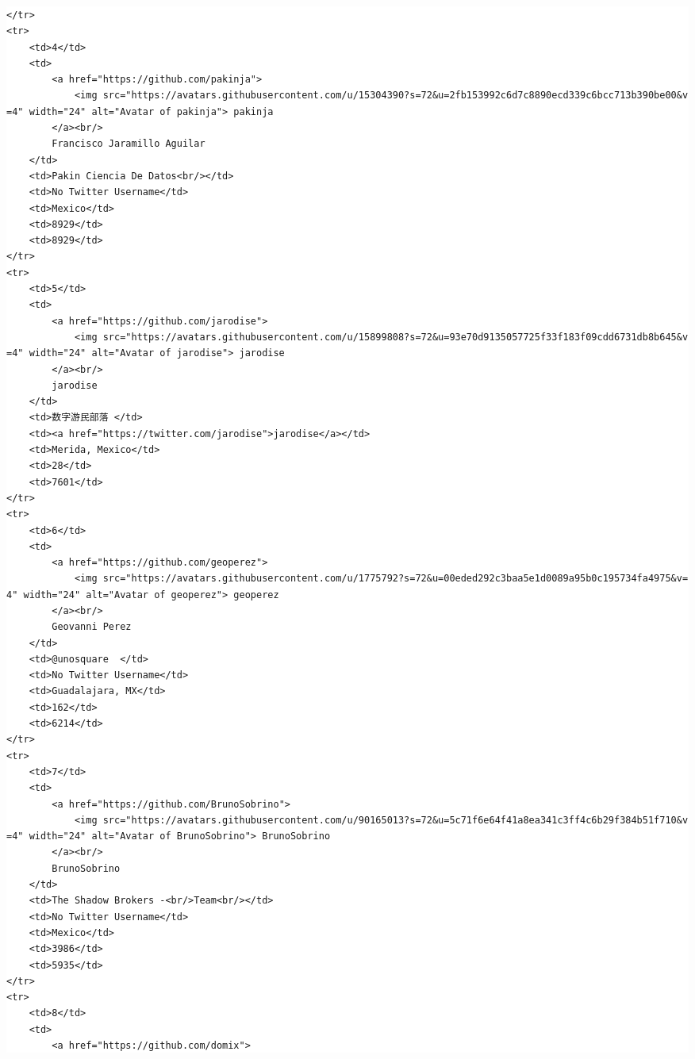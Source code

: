 	</tr>
	<tr>
		<td>4</td>
		<td>
			<a href="https://github.com/pakinja">
				<img src="https://avatars.githubusercontent.com/u/15304390?s=72&u=2fb153992c6d7c8890ecd339c6bcc713b390be00&v=4" width="24" alt="Avatar of pakinja"> pakinja
			</a><br/>
			Francisco Jaramillo Aguilar
		</td>
		<td>Pakin Ciencia De Datos<br/></td>
		<td>No Twitter Username</td>
		<td>Mexico</td>
		<td>8929</td>
		<td>8929</td>
	</tr>
	<tr>
		<td>5</td>
		<td>
			<a href="https://github.com/jarodise">
				<img src="https://avatars.githubusercontent.com/u/15899808?s=72&u=93e70d9135057725f33f183f09cdd6731db8b645&v=4" width="24" alt="Avatar of jarodise"> jarodise
			</a><br/>
			jarodise
		</td>
		<td>数字游民部落 </td>
		<td><a href="https://twitter.com/jarodise">jarodise</a></td>
		<td>Merida, Mexico</td>
		<td>28</td>
		<td>7601</td>
	</tr>
	<tr>
		<td>6</td>
		<td>
			<a href="https://github.com/geoperez">
				<img src="https://avatars.githubusercontent.com/u/1775792?s=72&u=00eded292c3baa5e1d0089a95b0c195734fa4975&v=4" width="24" alt="Avatar of geoperez"> geoperez
			</a><br/>
			Geovanni Perez
		</td>
		<td>@unosquare  </td>
		<td>No Twitter Username</td>
		<td>Guadalajara, MX</td>
		<td>162</td>
		<td>6214</td>
	</tr>
	<tr>
		<td>7</td>
		<td>
			<a href="https://github.com/BrunoSobrino">
				<img src="https://avatars.githubusercontent.com/u/90165013?s=72&u=5c71f6e64f41a8ea341c3ff4c6b29f384b51f710&v=4" width="24" alt="Avatar of BrunoSobrino"> BrunoSobrino
			</a><br/>
			BrunoSobrino
		</td>
		<td>The Shadow Brokers -<br/>Team<br/></td>
		<td>No Twitter Username</td>
		<td>Mexico</td>
		<td>3986</td>
		<td>5935</td>
	</tr>
	<tr>
		<td>8</td>
		<td>
			<a href="https://github.com/domix">